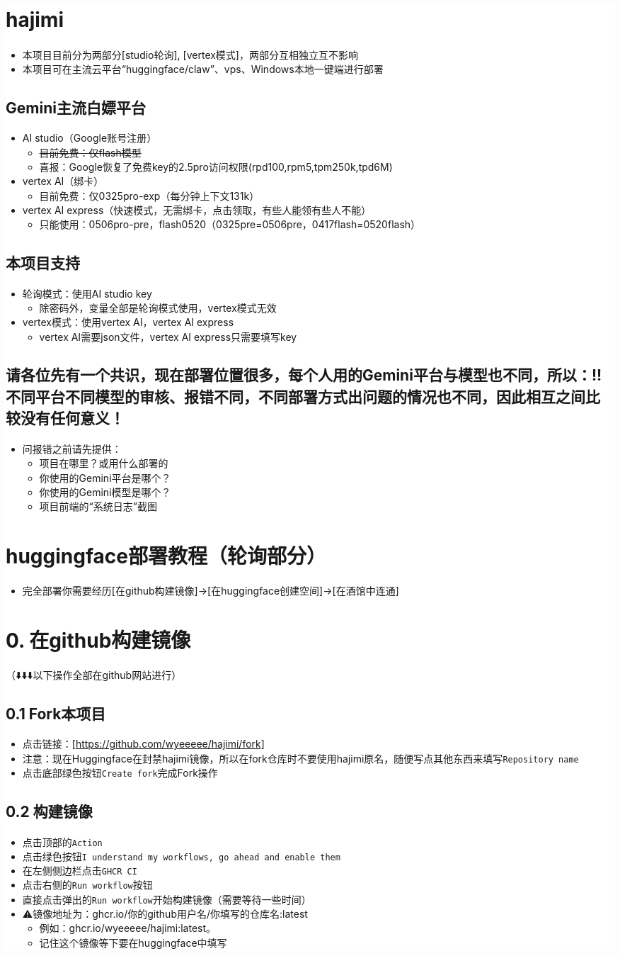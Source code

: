 # hajimi
- 本项目目前分为两部分[studio轮询], [vertex模式]，两部分互相独立互不影响
- 本项目可在主流云平台“huggingface/claw”、vps、Windows本地一键端进行部署

## Gemini主流白嫖平台
- AI studio（Google账号注册）
  - ~~目前免费：仅flash模型~~
  - 喜报：Google恢复了免费key的2.5pro访问权限(rpd100,rpm5,tpm250k,tpd6M)
- vertex AI（绑卡）
  - 目前免费：仅0325pro-exp（每分钟上下文131k）
- vertex AI express（快速模式，无需绑卡，点击领取，有些人能领有些人不能）
  - 只能使用：0506pro-pre，flash0520（0325pre=0506pre，0417flash=0520flash）

## 本项目支持
- 轮询模式：使用AI studio key
  - 除密码外，变量全部是轮询模式使用，vertex模式无效
- vertex模式：使用vertex AI，vertex AI express
  - vertex AI需要json文件，vertex AI express只需要填写key
  
 ## 请各位先有一个共识，现在部署位置很多，每个人用的Gemini平台与模型也不同，所以：!! 不同平台不同模型的审核、报错不同，不同部署方式出问题的情况也不同，因此相互之间比较没有任何意义！
  - 问报错之前请先提供：
    - 项目在哪里？或用什么部署的
	- 你使用的Gemini平台是哪个？
	- 你使用的Gemini模型是哪个？
	- 项目前端的“系统日志”截图

# huggingface部署教程（轮询部分）
- 完全部署你需要经历[在github构建镜像]→[在huggingface创建空间]→[在酒馆中连通]

# 0. 在github构建镜像
（⬇️⬇️⬇️以下操作全部在github网站进行）

## 0.1 Fork本项目
- 点击链接：[https://github.com/wyeeeee/hajimi/fork]
- 注意：现在Huggingface在封禁hajimi镜像，所以在fork仓库时不要使用hajimi原名，随便写点其他东西来填写`Repository name`
- 点击底部绿色按钮`Create fork`完成Fork操作

## 0.2 构建镜像
- 点击顶部的`Action`
- 点击绿色按钮`I understand my workflows, go ahead and enable them`
- 在左侧侧边栏点击`GHCR CI`
- 点击右侧的`Run workflow`按钮
- 直接点击弹出的`Run workflow`开始构建镜像（需要等待一些时间）
- ⚠️镜像地址为：ghcr.io/你的github用户名/你填写的仓库名:latest
  - 例如：ghcr.io/wyeeeee/hajimi:latest。
  - 记住这个镜像等下要在huggingface中填写
